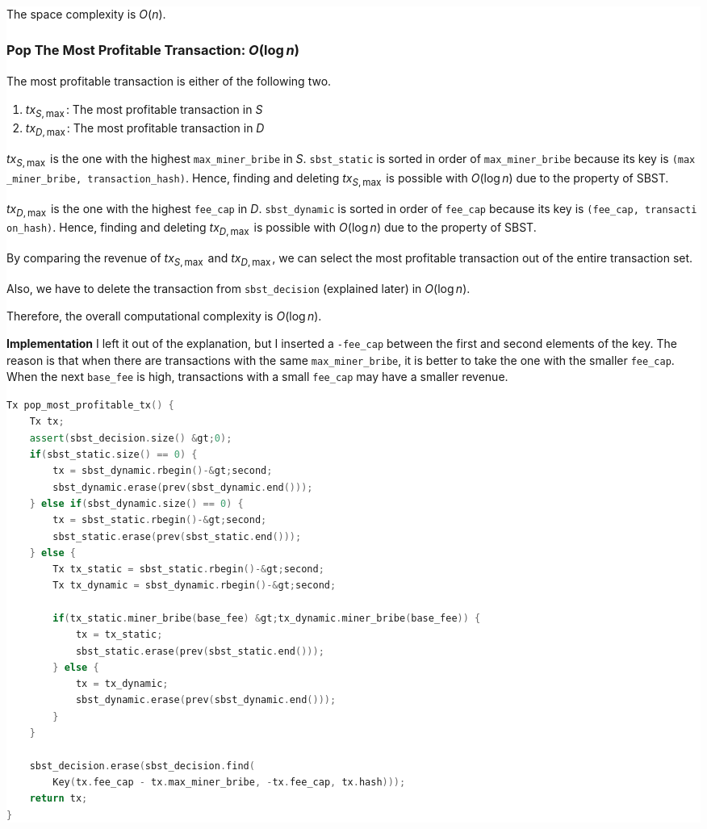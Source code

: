 The space complexity is $O(n)$.

### Pop The Most Profitable Transaction: $O(\log n)$
The most profitable transaction is either of the following two.
1. $tx_{S,\max}$: The most profitable transaction in $S$
2. $tx_{D,\max}$: The most profitable transaction in $D$

$tx_{S,\max}$ is the one with the highest `max_miner_bribe` in $S$. `sbst_static` is sorted in order of `max_miner_bribe` because its key is `(max_miner_bribe, transaction_hash)`. Hence, finding and deleting $tx_{S,\max}$ is possible with $O(\log n)$ due to the property of SBST.

$tx_{D,\max}$ is the one with the highest `fee_cap` in $D$. `sbst_dynamic` is sorted in order of `fee_cap` because its key is `(fee_cap, transaction_hash)`. Hence, finding and deleting $tx_{D,\max}$ is possible with $O(\log n)$ due to the property of SBST.

By comparing the revenue of $tx_{S,\max}$ and $tx_{D,\max}$, we can select the most profitable transaction out of the entire transaction set.

Also, we have to delete the transaction from `sbst_decision` (explained later) in $O(\log n)$.

Therefore, the overall computational complexity is $O(\log n)$.

**Implementation**
I left it out of the explanation, but I inserted a `-fee_cap` between the first and second elements of the key. The reason is that when there are transactions with the same `max_miner_bribe`, it is better to take the one with the smaller `fee_cap`. When the next `base_fee` is high, transactions with a small `fee_cap` may have a smaller revenue.

```cpp
Tx pop_most_profitable_tx() {
    Tx tx;
    assert(sbst_decision.size() &gt;0);
    if(sbst_static.size() == 0) {
        tx = sbst_dynamic.rbegin()-&gt;second;
        sbst_dynamic.erase(prev(sbst_dynamic.end()));
    } else if(sbst_dynamic.size() == 0) {
        tx = sbst_static.rbegin()-&gt;second;
        sbst_static.erase(prev(sbst_static.end()));
    } else {
        Tx tx_static = sbst_static.rbegin()-&gt;second;
        Tx tx_dynamic = sbst_dynamic.rbegin()-&gt;second;

        if(tx_static.miner_bribe(base_fee) &gt;tx_dynamic.miner_bribe(base_fee)) {
            tx = tx_static;
            sbst_static.erase(prev(sbst_static.end()));
        } else {
            tx = tx_dynamic;
            sbst_dynamic.erase(prev(sbst_dynamic.end()));
        }
    }

    sbst_decision.erase(sbst_decision.find(
        Key(tx.fee_cap - tx.max_miner_bribe, -tx.fee_cap, tx.hash)));
    return tx;
}
```
